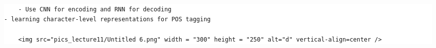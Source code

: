         - Use CNN for encoding and RNN for decoding
    - learning character-level representations for POS tagging

        <img src="pics_lecture11/Untitled 6.png" width = "300" height = "250" alt="d" vertical-align=center />
